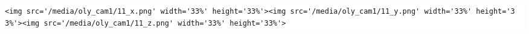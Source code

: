     <img src='/media/oly_cam1/11_x.png' width='33%' height='33%'><img src='/media/oly_cam1/11_y.png' width='33%' height='33%'><img src='/media/oly_cam1/11_z.png' width='33%' height='33%'>